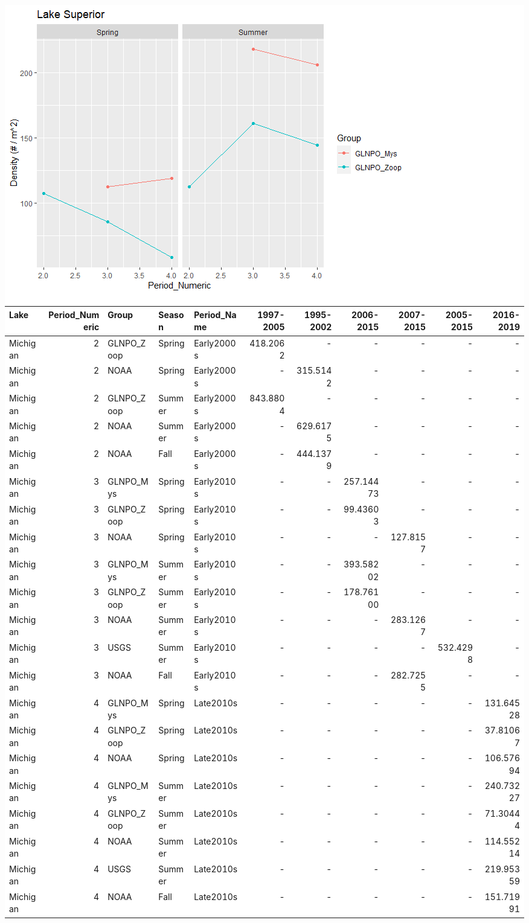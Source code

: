 ![](GLNPO_Long_term_2019_files/figure-gfm/Compare%20values%20among%20lakes%20during%20periods%20by%20group-4.png)

| Lake     | Period\_Numeric | Group       | Season | Period\_Name | 1997-2005 | 1995-2002 | 2006-2015 | 2007-2015 | 2005-2015 | 2016-2019 |
| :------- | --------------: | :---------- | :----- | :----------- | --------: | --------: | --------: | --------: | --------: | --------: |
| Michigan |               2 | GLNPO\_Zoop | Spring | Early2000s   |  418.2062 |        \- |        \- |        \- |        \- |        \- |
| Michigan |               2 | NOAA        | Spring | Early2000s   |        \- |  315.5142 |        \- |        \- |        \- |        \- |
| Michigan |               2 | GLNPO\_Zoop | Summer | Early2000s   |  843.8804 |        \- |        \- |        \- |        \- |        \- |
| Michigan |               2 | NOAA        | Summer | Early2000s   |        \- |  629.6175 |        \- |        \- |        \- |        \- |
| Michigan |               2 | NOAA        | Fall   | Early2000s   |        \- |  444.1379 |        \- |        \- |        \- |        \- |
| Michigan |               3 | GLNPO\_Mys  | Spring | Early2010s   |        \- |        \- | 257.14473 |        \- |        \- |        \- |
| Michigan |               3 | GLNPO\_Zoop | Spring | Early2010s   |        \- |        \- |  99.43603 |        \- |        \- |        \- |
| Michigan |               3 | NOAA        | Spring | Early2010s   |        \- |        \- |        \- |  127.8157 |        \- |        \- |
| Michigan |               3 | GLNPO\_Mys  | Summer | Early2010s   |        \- |        \- | 393.58202 |        \- |        \- |        \- |
| Michigan |               3 | GLNPO\_Zoop | Summer | Early2010s   |        \- |        \- | 178.76100 |        \- |        \- |        \- |
| Michigan |               3 | NOAA        | Summer | Early2010s   |        \- |        \- |        \- |  283.1267 |        \- |        \- |
| Michigan |               3 | USGS        | Summer | Early2010s   |        \- |        \- |        \- |        \- |  532.4298 |        \- |
| Michigan |               3 | NOAA        | Fall   | Early2010s   |        \- |        \- |        \- |  282.7255 |        \- |        \- |
| Michigan |               4 | GLNPO\_Mys  | Spring | Late2010s    |        \- |        \- |        \- |        \- |        \- | 131.64528 |
| Michigan |               4 | GLNPO\_Zoop | Spring | Late2010s    |        \- |        \- |        \- |        \- |        \- |  37.81067 |
| Michigan |               4 | NOAA        | Spring | Late2010s    |        \- |        \- |        \- |        \- |        \- | 106.57694 |
| Michigan |               4 | GLNPO\_Mys  | Summer | Late2010s    |        \- |        \- |        \- |        \- |        \- | 240.73227 |
| Michigan |               4 | GLNPO\_Zoop | Summer | Late2010s    |        \- |        \- |        \- |        \- |        \- |  71.30444 |
| Michigan |               4 | NOAA        | Summer | Late2010s    |        \- |        \- |        \- |        \- |        \- | 114.55214 |
| Michigan |               4 | USGS        | Summer | Late2010s    |        \- |        \- |        \- |        \- |        \- | 219.95359 |
| Michigan |               4 | NOAA        | Fall   | Late2010s    |        \- |        \- |        \- |        \- |        \- | 151.71991 |